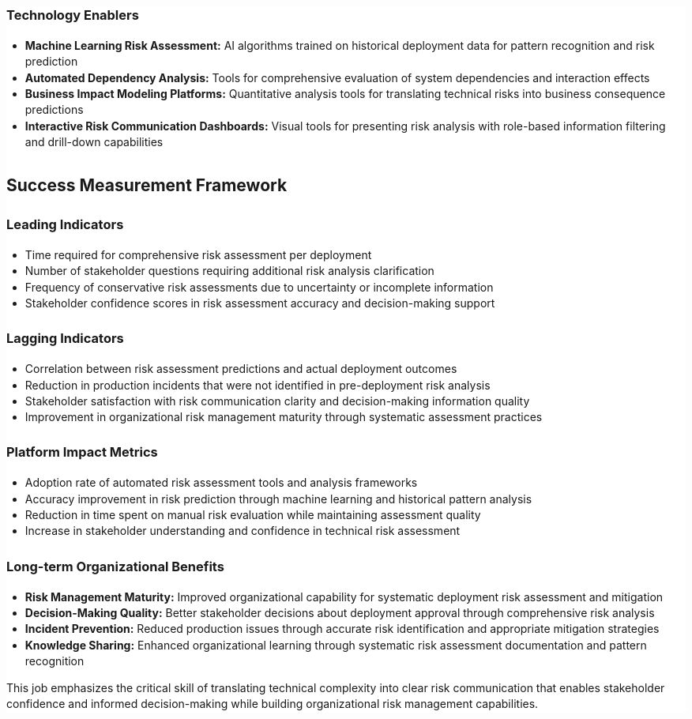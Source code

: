 ### Technology Enablers
- **Machine Learning Risk Assessment:** AI algorithms trained on historical deployment data for pattern recognition and risk prediction
- **Automated Dependency Analysis:** Tools for comprehensive evaluation of system dependencies and interaction effects
- **Business Impact Modeling Platforms:** Quantitative analysis tools for translating technical risks into business consequence predictions
- **Interactive Risk Communication Dashboards:** Visual tools for presenting risk analysis with role-based information filtering and drill-down capabilities

## Success Measurement Framework

### Leading Indicators
- Time required for comprehensive risk assessment per deployment
- Number of stakeholder questions requiring additional risk analysis clarification
- Frequency of conservative risk assessments due to uncertainty or incomplete information
- Stakeholder confidence scores in risk assessment accuracy and decision-making support

### Lagging Indicators
- Correlation between risk assessment predictions and actual deployment outcomes
- Reduction in production incidents that were not identified in pre-deployment risk analysis
- Stakeholder satisfaction with risk communication clarity and decision-making information quality
- Improvement in organizational risk management maturity through systematic assessment practices

### Platform Impact Metrics
- Adoption rate of automated risk assessment tools and analysis frameworks
- Accuracy improvement in risk prediction through machine learning and historical pattern analysis
- Reduction in time spent on manual risk evaluation while maintaining assessment quality
- Increase in stakeholder understanding and confidence in technical risk assessment

### Long-term Organizational Benefits
- **Risk Management Maturity:** Improved organizational capability for systematic deployment risk assessment and mitigation
- **Decision-Making Quality:** Better stakeholder decisions about deployment approval through comprehensive risk analysis
- **Incident Prevention:** Reduced production issues through accurate risk identification and appropriate mitigation strategies
- **Knowledge Sharing:** Enhanced organizational learning through systematic risk assessment documentation and pattern recognition

This job emphasizes the critical skill of translating technical complexity into clear risk communication that enables stakeholder confidence and informed decision-making while building organizational risk management capabilities.